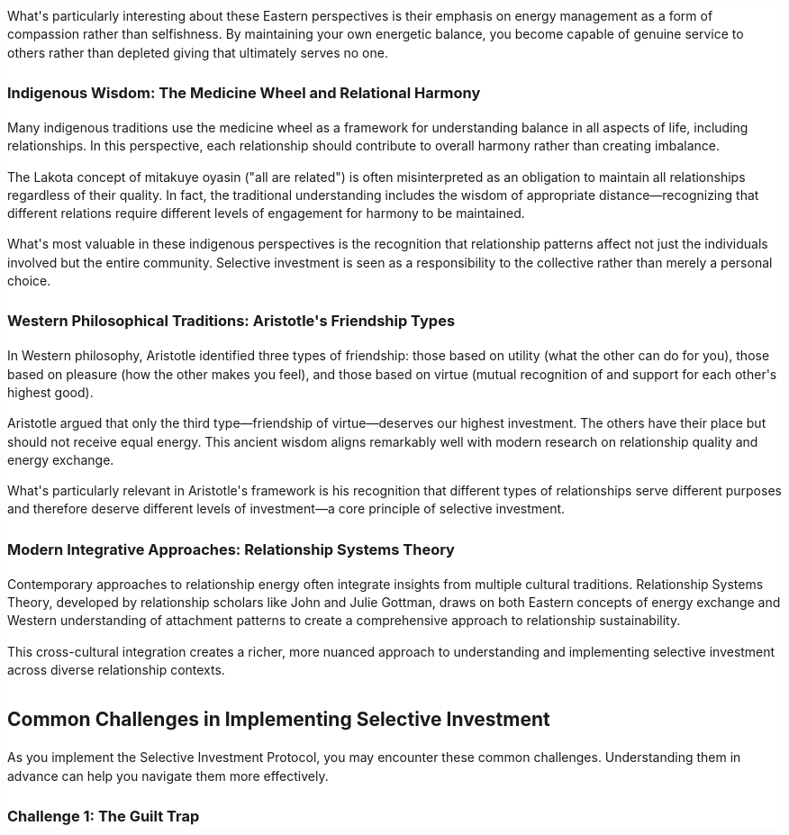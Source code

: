 What's particularly interesting about these Eastern perspectives is their emphasis on energy management as a form of compassion rather than selfishness. By maintaining your own energetic balance, you become capable of genuine service to others rather than depleted giving that ultimately serves no one.

### Indigenous Wisdom: The Medicine Wheel and Relational Harmony

Many indigenous traditions use the medicine wheel as a framework for understanding balance in all aspects of life, including relationships. In this perspective, each relationship should contribute to overall harmony rather than creating imbalance.

The Lakota concept of mitakuye oyasin ("all are related") is often misinterpreted as an obligation to maintain all relationships regardless of their quality. In fact, the traditional understanding includes the wisdom of appropriate distance—recognizing that different relations require different levels of engagement for harmony to be maintained.

What's most valuable in these indigenous perspectives is the recognition that relationship patterns affect not just the individuals involved but the entire community. Selective investment is seen as a responsibility to the collective rather than merely a personal choice.

### Western Philosophical Traditions: Aristotle's Friendship Types

In Western philosophy, Aristotle identified three types of friendship: those based on utility (what the other can do for you), those based on pleasure (how the other makes you feel), and those based on virtue (mutual recognition of and support for each other's highest good).

Aristotle argued that only the third type—friendship of virtue—deserves our highest investment. The others have their place but should not receive equal energy. This ancient wisdom aligns remarkably well with modern research on relationship quality and energy exchange.

What's particularly relevant in Aristotle's framework is his recognition that different types of relationships serve different purposes and therefore deserve different levels of investment—a core principle of selective investment.

### Modern Integrative Approaches: Relationship Systems Theory

Contemporary approaches to relationship energy often integrate insights from multiple cultural traditions. Relationship Systems Theory, developed by relationship scholars like John and Julie Gottman, draws on both Eastern concepts of energy exchange and Western understanding of attachment patterns to create a comprehensive approach to relationship sustainability.

This cross-cultural integration creates a richer, more nuanced approach to understanding and implementing selective investment across diverse relationship contexts.

## Common Challenges in Implementing Selective Investment

As you implement the Selective Investment Protocol, you may encounter these common challenges. Understanding them in advance can help you navigate them more effectively.

### Challenge 1: The Guilt Trap
